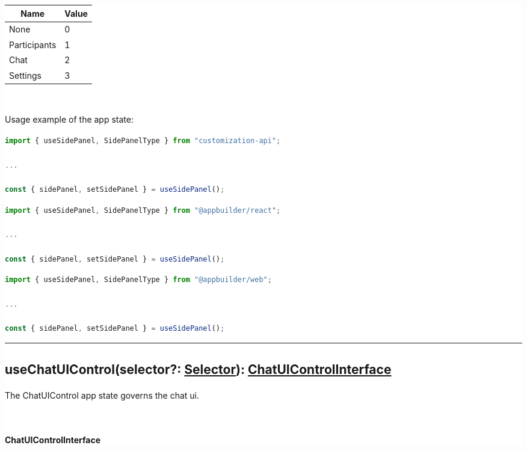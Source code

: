 | Name         | Value |
| ------------ | ----- |
| None         | 0     |
| Participants | 1     |
| Chat         | 2     |
| Settings     | 3     |

<br/>

Usage example of the app state:

<tabs lazy>

```jsx
import { useSidePanel, SidePanelType } from "customization-api";

...

const { sidePanel, setSidePanel } = useSidePanel();
```

```jsx
import { useSidePanel, SidePanelType } from "@appbuilder/react";

...

const { sidePanel, setSidePanel } = useSidePanel();
```

```jsx
import { useSidePanel, SidePanelType } from "@appbuilder/web";

...

const { sidePanel, setSidePanel } = useSidePanel();
```

</tabs>

</method>

---

<method>

## useChatUIControl(selector?: [Selector](/customization-api/api-reference/types#selector)): [ChatUIControlInterface](/customization-api/api-reference/app-state-library#chatuicontrolinterface)

The ChatUIControl app state governs the chat ui.

<br/>

#### ChatUIControlInterface
